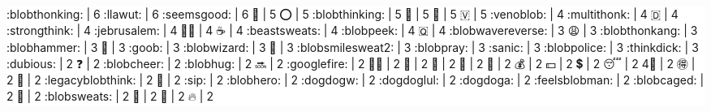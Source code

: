 :blobthonking: | 6
:llawut: | 6
:seemsgood: | 6
🐘 | 5
⭕ | 5
:blobthinking: | 5
💯 | 5
👜 | 5
🇻 | 5
:venoblob: | 4
:multithonk: | 4
🇩 | 4
:strongthink: | 4
:jebrusalem: | 4
🏳️‍🌈 | 4
☕ | 4
:beastsweats: | 4
:blobpeek: | 4
🇶 | 4
:blobwavereverse: | 3
😩 | 3
:blobthonkang: | 3
:blobhammer: | 3
🎱 | 3
:goob: | 3
:blobwizard: | 3
🔨 | 3
:blobsmilesweat2: | 3
:blobpray: | 3
:sanic: | 3
:blobpolice: | 3
:thinkdick: | 3
:dubious: | 2
❓ | 2
:blobcheer: | 2
:blobhug: | 2
🔜 | 2
:googlefire: | 2
🤦🏻 | 2
🤑 | 2
🌳 | 2
🥖 | 2
💸 | 2
💰 | 2
💵 | 2
💲 | 2
😴 | 2
4⃣ | 2
🉐 | 2
🦃 | 2
:legacyblobthink: | 2
🚮 | 2
:sip: | 2
:blobhero: | 2
:dogdogw: | 2
:dogdoglul: | 2
:dogdoga: | 2
:feelsblobman: | 2
:blobcaged: | 2
🤰 | 2
:blobsweats: | 2
🦆 | 2
🌙 | 2
🔥 | 2